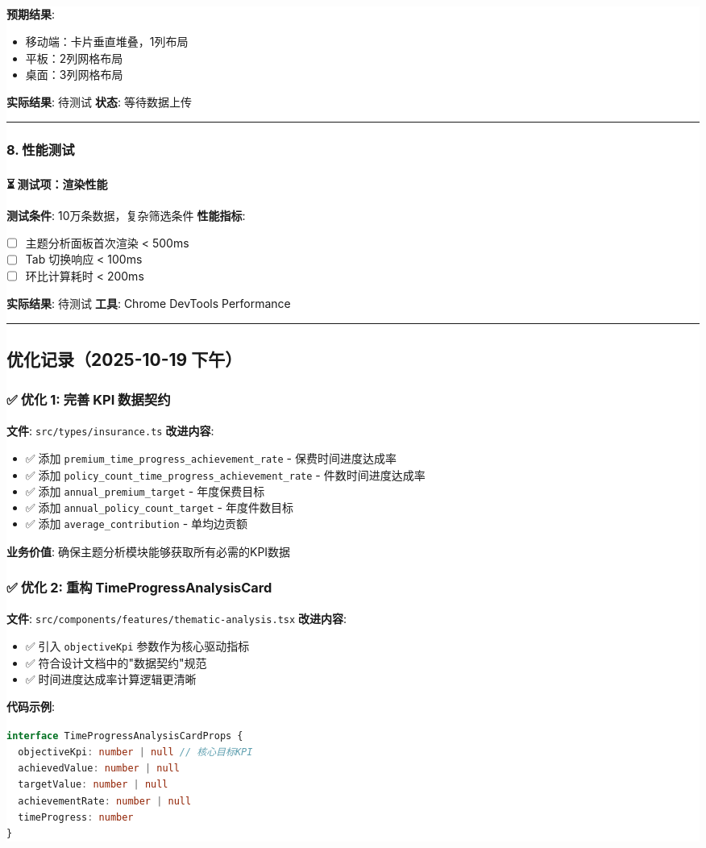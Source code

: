 **预期结果**:
- 移动端：卡片垂直堆叠，1列布局
- 平板：2列网格布局
- 桌面：3列网格布局

**实际结果**: 待测试
**状态**: 等待数据上传

---

### 8. 性能测试

#### ⏳ 测试项：渲染性能
**测试条件**: 10万条数据，复杂筛选条件
**性能指标**:
- [ ] 主题分析面板首次渲染 < 500ms
- [ ] Tab 切换响应 < 100ms
- [ ] 环比计算耗时 < 200ms

**实际结果**: 待测试
**工具**: Chrome DevTools Performance

---

## 优化记录（2025-10-19 下午）

### ✅ 优化 1: 完善 KPI 数据契约
**文件**: `src/types/insurance.ts`
**改进内容**:
- ✅ 添加 `premium_time_progress_achievement_rate` - 保费时间进度达成率
- ✅ 添加 `policy_count_time_progress_achievement_rate` - 件数时间进度达成率
- ✅ 添加 `annual_premium_target` - 年度保费目标
- ✅ 添加 `annual_policy_count_target` - 年度件数目标
- ✅ 添加 `average_contribution` - 单均边贡额

**业务价值**: 确保主题分析模块能够获取所有必需的KPI数据

### ✅ 优化 2: 重构 TimeProgressAnalysisCard
**文件**: `src/components/features/thematic-analysis.tsx`
**改进内容**:
- ✅ 引入 `objectiveKpi` 参数作为核心驱动指标
- ✅ 符合设计文档中的"数据契约"规范
- ✅ 时间进度达成率计算逻辑更清晰

**代码示例**:
```typescript
interface TimeProgressAnalysisCardProps {
  objectiveKpi: number | null // 核心目标KPI
  achievedValue: number | null
  targetValue: number | null
  achievementRate: number | null
  timeProgress: number
}
```
